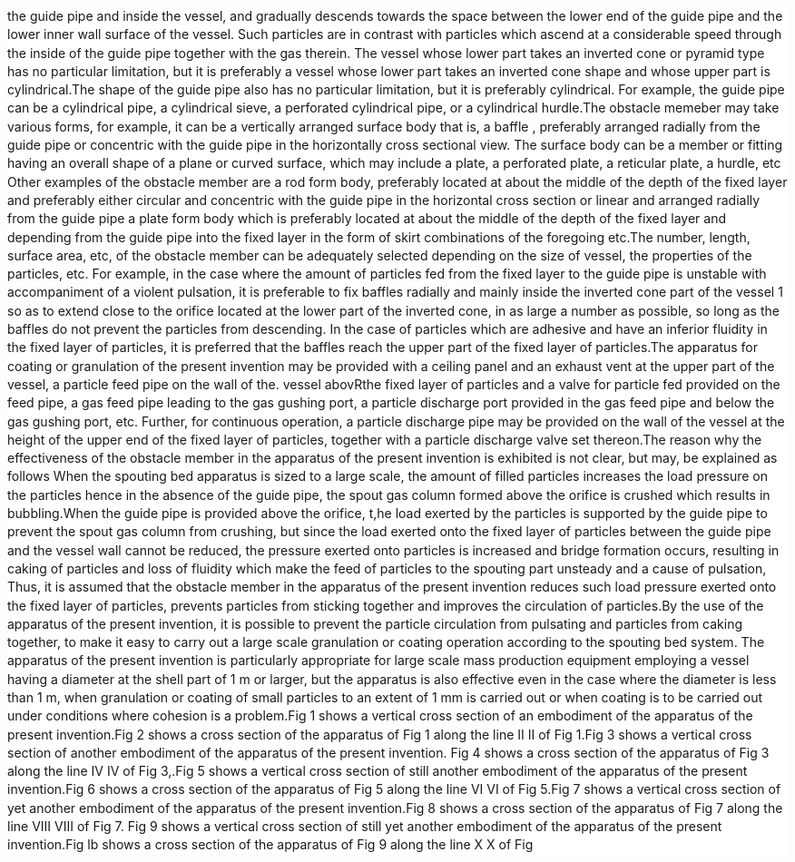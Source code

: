 the guide pipe and inside the vessel, and gradually descends towards the space between the lower end of the guide pipe and the lower inner wall surface of the vessel. Such particles are in contrast with particles which ascend at a considerable speed through the inside of the guide pipe together with the gas therein. The vessel whose lower part takes an inverted cone or pyramid type has no particular limitation, but it is preferably a vessel whose lower part takes an inverted cone shape and whose upper part is cylindrical.The shape of the guide pipe also has no particular limitation, but it is preferably cylindrical. For example, the guide pipe can be a cylindrical pipe, a cylindrical sieve, a perforated cylindrical pipe, or a cylindrical hurdle.The obstacle memeber may take various forms, for example, it can be a vertically arranged surface body that is, a baffle , preferably arranged radially from the guide pipe or concentric with the guide pipe in the horizontally cross sectional view. The surface body can be a member or fitting having an overall shape of a plane or curved surface, which may include a plate, a perforated plate, a reticular plate, a hurdle, etc Other examples of the obstacle member are a rod form body, preferably located at about the middle of the depth of the fixed layer and preferably either circular and concentric with the guide pipe in the horizontal cross section or linear and arranged radially from the guide pipe a plate form body which is preferably located at about the middle of the depth of the fixed layer and depending from the guide pipe into the fixed layer in the form of skirt combinations of the foregoing etc.The number, length, surface area, etc, of the obstacle member can be adequately selected depending on the size of vessel, the properties of the particles, etc. For example, in the case where the amount of particles fed from the fixed layer to the guide pipe is unstable with accompaniment of a violent pulsation, it is preferable to fix baffles radially and mainly inside the inverted cone part of the vessel 1 so as to extend close to the orifice located at the lower part of the inverted cone, in as large a number as possible, so long as the baffles do not prevent the particles from descending. In the case of particles which are adhesive and have an inferior fluidity in the fixed layer of particles, it is preferred that the baffles reach the upper part of the fixed layer of particles.The apparatus for coating or granulation of the present invention may be provided with a ceiling panel and an exhaust vent at the upper part of the vessel, a particle feed pipe on the wall of the. vessel abovRthe fixed layer of particles and a valve for particle fed provided on the feed pipe, a gas feed pipe leading to the gas gushing port, a particle discharge port provided in the gas feed pipe and below the gas gushing port, etc. Further, for continuous operation, a particle discharge pipe may be provided on the wall of the vessel at the height of the upper end of the fixed layer of particles, together with a particle discharge valve set thereon.The reason why the effectiveness of the obstacle member in the apparatus of the present invention is exhibited is not clear, but may, be explained as follows When the spouting bed apparatus is sized to a large scale, the amount of filled particles increases the load pressure on the particles hence in the absence of the guide pipe, the spout gas column formed above the orifice is crushed which results in bubbling.When the guide pipe is provided above the orifice, t,he load exerted by the particles is supported by the guide pipe to prevent the spout gas column from crushing, but since the load exerted onto the fixed layer of particles between the guide pipe and the vessel wall cannot be reduced, the pressure exerted onto particles is increased and bridge formation occurs, resulting in caking of particles and loss of fluidity which make the feed of particles to the spouting part unsteady and a cause of pulsation, Thus, it is assumed that the obstacle member in the apparatus of the present invention reduces such load pressure exerted onto the fixed layer of particles, prevents particles from sticking together and improves the circulation of particles.By the use of the apparatus of the present invention, it is possible to prevent the particle circulation from pulsating and particles from caking together, to make it easy to carry out a large scale granulation or coating operation according to the spouting bed system. The apparatus of the present invention is particularly appropriate for large scale mass production equipment employing a vessel having a diameter at the shell part of 1 m or larger, but the apparatus is also effective even in the case where the diameter is less than 1 m, when granulation or coating of small particles to an extent of 1 mm is carried out or when coating is to be carried out under conditions where cohesion is a problem.Fig 1 shows a vertical cross section of an embodiment of the apparatus of the present invention.Fig 2 shows a cross section of the apparatus of Fig 1 along the line II II of Fig 1.Fig 3 shows a vertical cross section of another embodiment of the apparatus of the present invention. Fig 4 shows a cross section of the apparatus of Fig 3 along the line IV IV of Fig 3,.Fig 5 shows a vertical cross section of still another embodiment of the apparatus of the present invention.Fig 6 shows a cross section of the apparatus of Fig 5 along the line VI VI of Fig 5.Fig 7 shows a vertical cross section of yet another embodiment of the apparatus of the present invention.Fig 8 shows a cross section of the apparatus of Fig 7 along the line VIII VIII of Fig 7. Fig 9 shows a vertical cross section of still yet another embodiment of the apparatus of the present invention.Fig lb shows a cross section of the apparatus of Fig 9 along the line X X of Fig